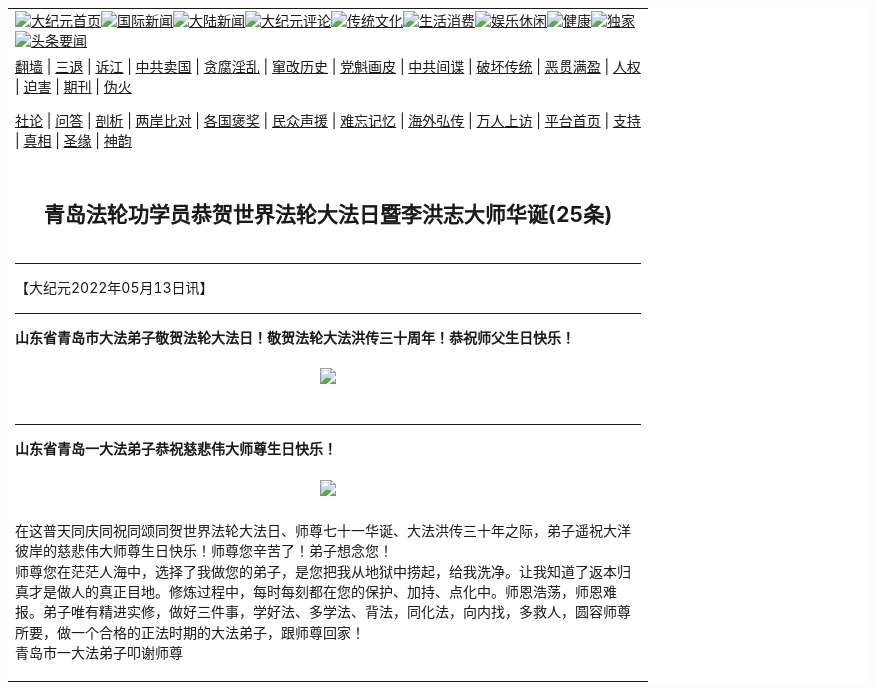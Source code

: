 <a name="1" id="1" target="_blank"></a><span id="1"></span>
<table align=center border="0"><tr><td colspan="2" VALIGN=TOP><a href="https://github.com/ugwazd396/djy/blob/master/gb/nf1351518.md#1"><img src="https://raw.githubusercontent.com/ugwazd396/www/master/t/djy/1.jpg" title="大纪元首页" alt="大纪元首页"></a><a href="https://github.com/ugwazd396/djy/blob/master/gb/n24hr.md#1"><img src="https://raw.githubusercontent.com/ugwazd396/www/master/t/djy/3.jpg" title="国际新闻" alt="国际新闻"></a><a href="https://github.com/ugwazd396/djy/blob/master/gb/nsc413.md#1"><img src="https://raw.githubusercontent.com/ugwazd396/www/master/t/djy/4.jpg" title="大陆新闻" alt="大陆新闻"></a><a href="https://github.com/ugwazd396/djy/blob/master/gb/news392.md#1"><img src="https://raw.githubusercontent.com/ugwazd396/www/master/t/djy/5.jpg" title="大纪元评论" alt="大纪元评论"></a><a href="https://github.com/ugwazd396/djy/blob/master/gb/news2007.md#1"><img src="https://raw.githubusercontent.com/ugwazd396/www/master/t/djy/6.jpg" title="传统文化" alt="传统文化"></a><a href="https://github.com/ugwazd396/djy/blob/master/gb/news2008.md#1"><img src="https://raw.githubusercontent.com/ugwazd396/www/master/t/djy/7.jpg" title="生活消费" alt="生活消费"></a><a href="https://github.com/ugwazd396/djy/blob/master/gb/ncyule.md#1"><img src="https://raw.githubusercontent.com/ugwazd396/www/master/t/djy/8.jpg" title="娱乐休闲" alt="娱乐休闲"></a><a href="https://github.com/ugwazd396/djy/blob/master/gb/nsc1002.md#1"><img src="https://raw.githubusercontent.com/ugwazd396/www/master/t/djy/9.jpg" title="健康" alt="健康"></a><a href="https://github.com/ugwazd396/djy/blob/master/gb/nf6092.md#1"><img src="https://raw.githubusercontent.com/ugwazd396/www/master/t/djy/10a.jpg" title="独家" alt="独家"></a><a href="https://github.com/ugwazd396/djy/blob/master/gb/nf4514.md#1"><img src="https://raw.githubusercontent.com/ugwazd396/www/master/t/djy/12a.jpg" title="头条要闻" alt="头条要闻"></a></td></tr>
<tr><td colspan="2" VALIGN=TOP><a target="_blank" href="https://github.com/ugwazd396/www/blob/master/README.md?zsrh#1">翻墙</a> | <a target="_blank" href="https://github.com/ugwazd396/djy/blob/master/gb/nf5657.md#1">三退</a> | <a target="_blank" href="https://github.com/ugwazd396/djy/blob/master/gb/nf6124.md#1">诉江</a> | <a target="_blank" href="https://github.com/ugwazd396/djy/blob/master/gb/nf1176117.md#1">中共卖国</a> | <a target="_blank" href="https://github.com/ugwazd396/djy/blob/master/gb/nf5773.md#1">贪腐淫乱</a> | <a target="_blank" href="https://github.com/ugwazd396/djy/blob/master/gb/nf1176115.md#1">窜改历史</a> | <a target="_blank" href="https://github.com/ugwazd396/djy/blob/master/gb/nf1176107.md#1">党魁画皮</a> | <a target="_blank" href="https://github.com/ugwazd396/djy/blob/master/gb/nf1320400.md#1">中共间谍</a> | <a target="_blank" href="https://github.com/ugwazd396/djy/blob/master/gb/nf1176114.md#1">破坏传统</a> | <a target="_blank" href="https://github.com/ugwazd396/ntdtv/blob/master/gb/prog447_1.md#1">恶贯满盈</a> | <a target="_blank" href="https://github.com/ugwazd396/djy/blob/master/gb/ncid278.md#1">人权</a> | <a target="_blank" href="https://github.com/ugwazd396/djy/blob/master/gb/nf1176111.md#1">迫害</a> | <a target="_blank" href="https://gitlab.com/szzdlab/mh-qikan/blob/master/README.md#1">期刊</a> | <a target="_blank" href="https://github.com/ugwazd396/djy/blob/master/gb/nf5562.md#1">伪火</a></p><p><a target="_blank" href="https://github.com/ugwazd396/djy/blob/master/gb/9p.md#1">社论</a> | <a target="_blank" href="https://github.com/ugwazd396/djy/blob/master/gb/nf4378.md#1">问答</a> | <a target="_blank" href="https://github.com/ugwazd396/djy/blob/master/gb/nf5792.md#1">剖析</a> | <a target="_blank" href="https://github.com/ugwazd396/djy/blob/master/gb/nf5735.md#1">两岸比对</a> | <a target="_blank" href="https://github.com/ugwazd396/djy/blob/master/gb/nf6119.md#1">各国褒奖</a> | <a target="_blank" href="https://github.com/ugwazd396/djy/blob/master/gb/nf6120.md#1">民众声援</a> | <a target="_blank" href="https://github.com/ugwazd396/djy/blob/master/gb/nf1188594.md#1">难忘记忆</a> | <a target="_blank" href="https://github.com/ugwazd396/djy/blob/master/gb/nf3180.md#1">海外弘传</a> | <a target="_blank" href="https://github.com/ugwazd396/djy/blob/master/gb/nf5410.md#1">万人上访</a> | <a target="_blank" href="https://github.com/ugwazd396/www/blob/master/README.md?zsrh#1">平台首页</a> | <a target="_blank" href="https://github.com/ugwazd396/djy/blob/master/gb/nf4386.md#1">支持</a> | <a target="_blank" href="https://github.com/ugwazd396/djy/blob/master/gb/nf4389.md#1">真相</a> | <a target="_blank" href="https://github.com/ugwazd396/djy/blob/master/gb/nf5790.md#1">圣缘</a> | <a target="_blank" href="https://github.com/ugwazd396/djy/blob/master/gb/nf4786.md#1">神韵</a></td></tr>
<tr><td VALIGN=TOP width="626"><h2 align=center>青岛法轮功学员恭贺世界法轮大法日暨李洪志大师华诞(25条)</h2>

<h6></h6>
<hr>
	<p>【大纪元2022年05月13日讯】<br /><B></p>
<hr size=1>山东省青岛市大法弟子敬贺法轮大法日！敬贺法轮大法洪传三十周年！恭祝师父生日快乐！</B><br /><center><br /><ahref=http://www.minghui.org/mh/article_images/2022-5-12-220511a367_01.jpg><img src=http://www.minghui.org/mh/article_images/2022-5-12-220511a367_01--ss.jpg /></a><br /></center><br /><B></p>
<hr size=1>山东省青岛一大法弟子恭祝慈悲伟<ahref="https://github.com/ugwazd396/djy/blob/master/gb/tag/%E5%A4%A7%E5%B8%88.md#1">大师</a>尊生日快乐！</B><br /><center><br /><ahref=http://www.minghui.org/mh/article_images/2022-5-12-220511878c_01.jpg><img src=http://www.minghui.org/mh/article_images/2022-5-12-220511878c_01--ss.jpg /></a><br /></center><br />在这普天同庆同祝同颂同贺<ahref="https://github.com/ugwazd396/djy/blob/master/gb/tag/%E4%B8%96%E7%95%8C%E6%B3%95%E8%BD%AE%E5%A4%A7%E6%B3%95%E6%97%A5.md#1">世界法轮大法日</a>、师尊七十一华诞、大法洪传三十年之际，弟子遥祝大洋彼岸的慈悲伟<ahref="https://github.com/ugwazd396/djy/blob/master/gb/tag/%E5%A4%A7%E5%B8%88.md#1">大师</a>尊生日快乐！师尊您辛苦了！弟子想念您！<br />师尊您在茫茫人海中，选择了我做您的弟子，是您把我从地狱中捞起，给我洗净。让我知道了返本归真才是做人的真正目地。修炼过程中，每时每刻都在您的保护、加持、点化中。师恩浩荡，师恩难报。弟子唯有精进实修，做好三件事，学好法、多学法、背法，同化法，向内找，多救人，圆容师尊所要，做一个合格的正法时期的大法弟子，跟师尊回家！<br />青岛市一大法弟子叩谢师尊<br /><B></p>
